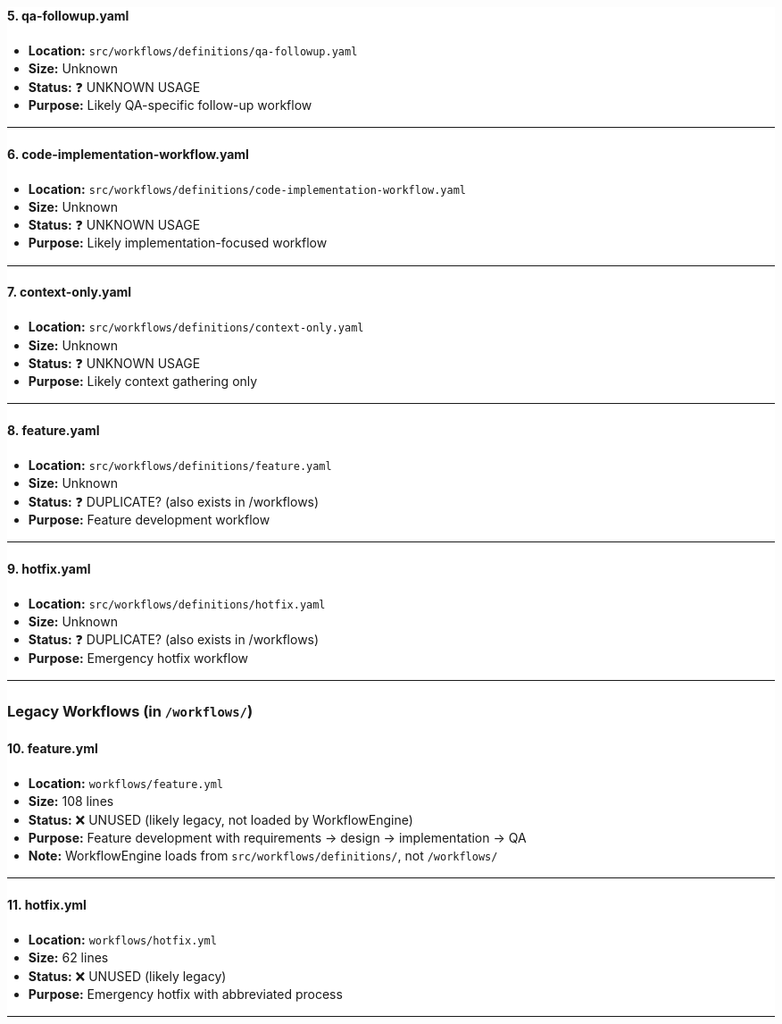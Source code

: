 #### 5. **qa-followup.yaml**
- **Location:** `src/workflows/definitions/qa-followup.yaml`
- **Size:** Unknown
- **Status:** ❓ UNKNOWN USAGE
- **Purpose:** Likely QA-specific follow-up workflow

---

#### 6. **code-implementation-workflow.yaml**
- **Location:** `src/workflows/definitions/code-implementation-workflow.yaml`
- **Size:** Unknown
- **Status:** ❓ UNKNOWN USAGE
- **Purpose:** Likely implementation-focused workflow

---

#### 7. **context-only.yaml**
- **Location:** `src/workflows/definitions/context-only.yaml`
- **Size:** Unknown
- **Status:** ❓ UNKNOWN USAGE
- **Purpose:** Likely context gathering only

---

#### 8. **feature.yaml**
- **Location:** `src/workflows/definitions/feature.yaml`
- **Size:** Unknown
- **Status:** ❓ DUPLICATE? (also exists in /workflows)
- **Purpose:** Feature development workflow

---

#### 9. **hotfix.yaml**
- **Location:** `src/workflows/definitions/hotfix.yaml`
- **Size:** Unknown
- **Status:** ❓ DUPLICATE? (also exists in /workflows)
- **Purpose:** Emergency hotfix workflow

---

### Legacy Workflows (in `/workflows/`)

#### 10. **feature.yml**
- **Location:** `workflows/feature.yml`
- **Size:** 108 lines
- **Status:** ❌ UNUSED (likely legacy, not loaded by WorkflowEngine)
- **Purpose:** Feature development with requirements → design → implementation → QA
- **Note:** WorkflowEngine loads from `src/workflows/definitions/`, not `/workflows/`

---

#### 11. **hotfix.yml**
- **Location:** `workflows/hotfix.yml`
- **Size:** 62 lines
- **Status:** ❌ UNUSED (likely legacy)
- **Purpose:** Emergency hotfix with abbreviated process

---